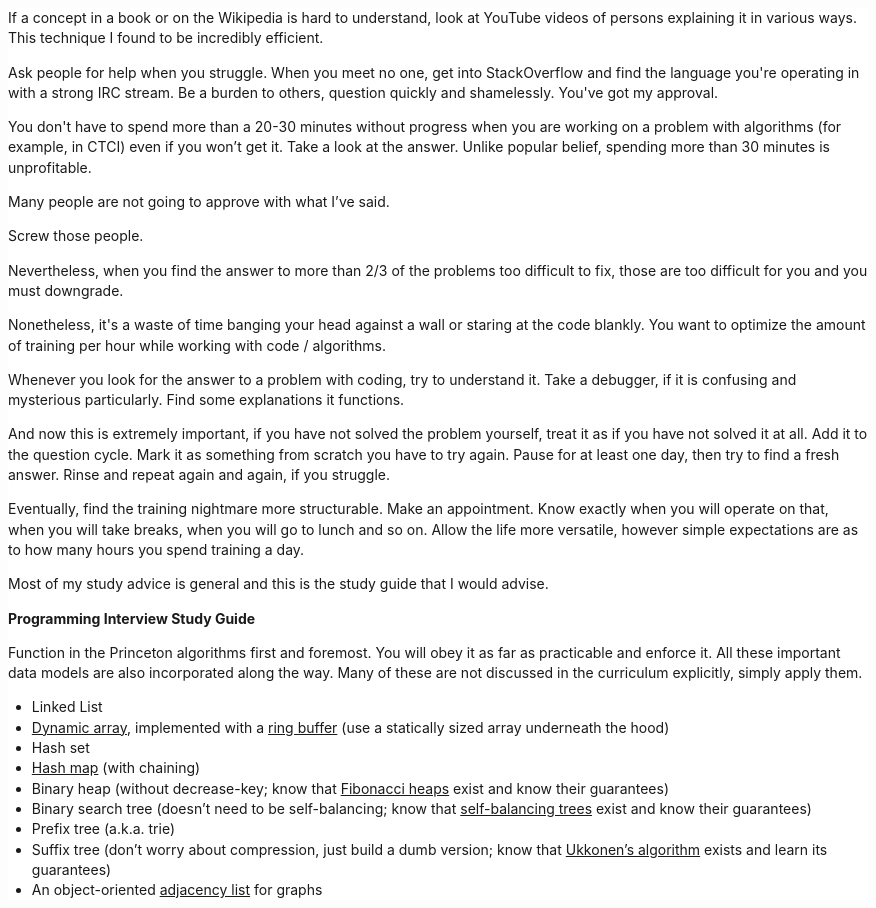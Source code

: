 If a concept in a book or on the Wikipedia is hard to understand, look at YouTube videos of persons explaining it in various ways. This technique I found to be incredibly efficient.

Ask people for help when you struggle. When you meet no one, get into StackOverflow and find the language you're operating in with a strong IRC stream. Be a burden to others, question quickly and shamelessly. You've got my approval.

You don't have to spend more than a 20-30 minutes without progress when you are working on a problem with algorithms (for example, in CTCI) even if you won’t get it. Take a look at the answer. Unlike popular belief, spending more than 30 minutes is unprofitable.

Many people are not going to approve with what I’ve said.

Screw those people.

Nevertheless, when you find the answer to more than 2/3 of the problems too difficult to fix, those are too difficult for you and you must downgrade.

Nonetheless, it's a waste of time banging your head against a wall or staring at the code blankly. You want to optimize the amount of training per hour while working with code / algorithms.

Whenever you look for the answer to a problem with coding, try to understand it. Take a debugger, if it is confusing and mysterious particularly. Find some explanations it functions.

And now this is extremely important, if you have not solved the problem yourself, treat it as if you have not solved it at all. Add it to the question cycle. Mark it as something from scratch you have to try again. Pause for at least one day, then try to find a fresh answer. Rinse and repeat again and again, if you struggle.

Eventually, find the training nightmare more structurable. Make an appointment. Know exactly when you will operate on that, when you will take breaks, when you will go to lunch and so on. Allow the life more versatile, however simple expectations are as to how many hours you spend training a day.

Most of my study advice is general and this is the study guide that I would advise.

**Programming Interview Study Guide**

Function in the Princeton algorithms first and foremost. You will obey it as far as practicable and enforce it. All these important data models are also incorporated along the way. Many of these are not discussed in the curriculum explicitly, simply apply them.

* Linked List
* [Dynamic array](https://en.wikipedia.org/wiki/Dynamic_array), implemented with a [ring buffer](https://en.wikipedia.org/wiki/Circular_buffer) (use a statically sized array underneath the hood)
* Hash set
* [Hash map](https://en.wikipedia.org/wiki/Hash_table#Separate_chaining_with_linked_lists) (with chaining)
* Binary heap (without decrease-key; know that [Fibonacci heaps](https://en.wikipedia.org/wiki/Fibonacci_heap) exist and know their guarantees)
* Binary search tree (doesn’t need to be self-balancing; know that [self-balancing trees](https://en.wikipedia.org/wiki/Self-balancing_binary_search_tree#Implementations) exist and know their guarantees)
* Prefix tree (a.k.a. trie)
* Suffix tree (don’t worry about compression, just build a dumb version; know that [Ukkonen’s algorithm](https://en.wikipedia.org/wiki/Ukkonen%27s_algorithm) exists and learn its guarantees)
* An object-oriented [adjacency list](https://en.wikipedia.org/wiki/Adjacency_list) for graphs
